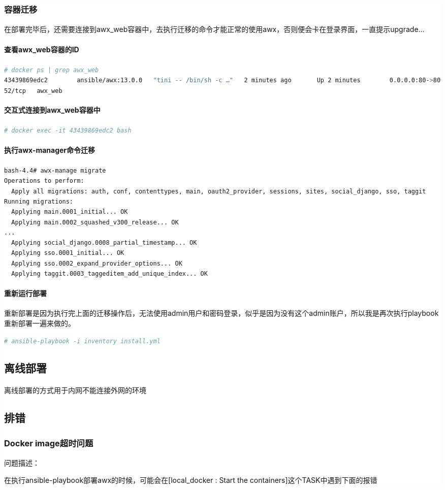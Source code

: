 ### 容器迁移

在部署完毕后，还需要连接到awx_web容器中，去执行迁移的命令才能正常的使用awx，否则便会卡在登录界面，一直提示upgrade...

#### 查看awx_web容器的ID

```bash
# docker ps | grep awx_web
43439869edc2        ansible/awx:13.0.0   "tini -- /bin/sh -c …"   2 minutes ago       Up 2 minutes        0.0.0.0:80->8052/tcp   awx_web
```

#### 交互式连接到awx_web容器中

```bash
# docker exec -it 43439869edc2 bash
```

#### 执行awx-manager命令迁移

```bash
bash-4.4# awx-manage migrate
Operations to perform:
  Apply all migrations: auth, conf, contenttypes, main, oauth2_provider, sessions, sites, social_django, sso, taggit
Running migrations:
  Applying main.0001_initial... OK
  Applying main.0002_squashed_v300_release... OK
...
  Applying social_django.0008_partial_timestamp... OK
  Applying sso.0001_initial... OK
  Applying sso.0002_expand_provider_options... OK
  Applying taggit.0003_taggeditem_add_unique_index... OK
```

#### 重新运行部署

重新部署是因为执行完上面的迁移操作后，无法使用admin用户和密码登录，似乎是因为没有这个admin账户，所以我是再次执行playbook重新部署一遍来做的。

```bash
# ansible-playbook -i inventory install.yml
```

## 离线部署

离线部署的方式用于内网不能连接外网的环境

## 排错

### Docker image超时问题

问题描述：

在执行ansible-playbook部署awx的时候，可能会在[local_docker : Start the containers]这个TASK中遇到下面的报错
